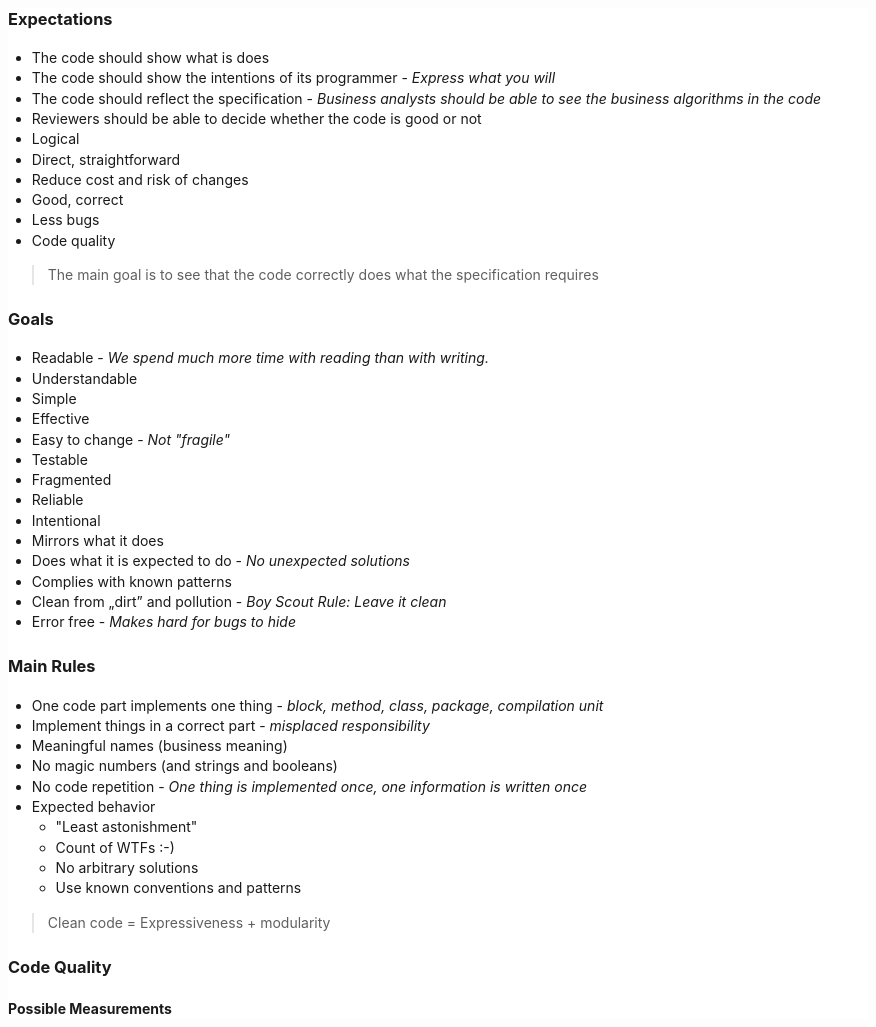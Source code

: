### Expectations

* The code should show what is does
* The code should show the intentions of its programmer - _Express what you will_
* The code should reflect the specification - _Business analysts should be able to see the business algorithms in the code_
* Reviewers should be able to decide whether the code is good or not
* Logical
* Direct, straightforward
* Reduce cost and risk of changes
* Good, correct
* Less bugs
* Code quality

> The main goal is to see that the code correctly does what the specification requires

### Goals

* Readable - _We spend much more time with reading than with writing._
* Understandable
* Simple
* Effective
* Easy to change - _Not "fragile"_
* Testable
* Fragmented
* Reliable
* Intentional
* Mirrors what it does
* Does what it is expected to do - _No unexpected solutions_
* Complies with known patterns
* Clean from „dirt” and pollution - _Boy Scout Rule: Leave it clean_
* Error free - _Makes hard for bugs to hide_

### Main Rules

* One code part implements one thing - _block, method, class, package, compilation unit_
* Implement things in a correct part - _misplaced responsibility_
* Meaningful names (business meaning)
* No magic numbers (and strings and booleans)
* No code repetition - _One thing is implemented once, one information is written once_
* Expected behavior
  * "Least astonishment"
  * Count of WTFs :-)
  * No arbitrary solutions
  * Use known conventions and patterns

> Clean code = Expressiveness + modularity

### Code Quality

#### Possible Measurements
